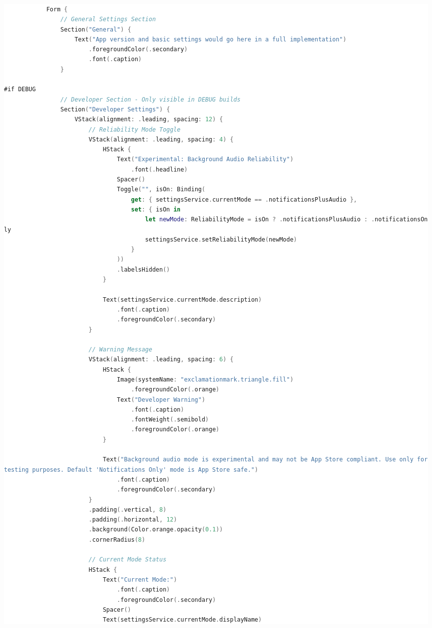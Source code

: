 ```swift
            Form {
                // General Settings Section
                Section("General") {
                    Text("App version and basic settings would go here in a full implementation")
                        .foregroundColor(.secondary)
                        .font(.caption)
                }

#if DEBUG
                // Developer Section - Only visible in DEBUG builds
                Section("Developer Settings") {
                    VStack(alignment: .leading, spacing: 12) {
                        // Reliability Mode Toggle
                        VStack(alignment: .leading, spacing: 4) {
                            HStack {
                                Text("Experimental: Background Audio Reliability")
                                    .font(.headline)
                                Spacer()
                                Toggle("", isOn: Binding(
                                    get: { settingsService.currentMode == .notificationsPlusAudio },
                                    set: { isOn in
                                        let newMode: ReliabilityMode = isOn ? .notificationsPlusAudio : .notificationsOnly
                                        settingsService.setReliabilityMode(newMode)
                                    }
                                ))
                                .labelsHidden()
                            }

                            Text(settingsService.currentMode.description)
                                .font(.caption)
                                .foregroundColor(.secondary)
                        }

                        // Warning Message
                        VStack(alignment: .leading, spacing: 6) {
                            HStack {
                                Image(systemName: "exclamationmark.triangle.fill")
                                    .foregroundColor(.orange)
                                Text("Developer Warning")
                                    .font(.caption)
                                    .fontWeight(.semibold)
                                    .foregroundColor(.orange)
                            }

                            Text("Background audio mode is experimental and may not be App Store compliant. Use only for testing purposes. Default 'Notifications Only' mode is App Store safe.")
                                .font(.caption)
                                .foregroundColor(.secondary)
                        }
                        .padding(.vertical, 8)
                        .padding(.horizontal, 12)
                        .background(Color.orange.opacity(0.1))
                        .cornerRadius(8)

                        // Current Mode Status
                        HStack {
                            Text("Current Mode:")
                                .font(.caption)
                                .foregroundColor(.secondary)
                            Spacer()
                            Text(settingsService.currentMode.displayName)
```